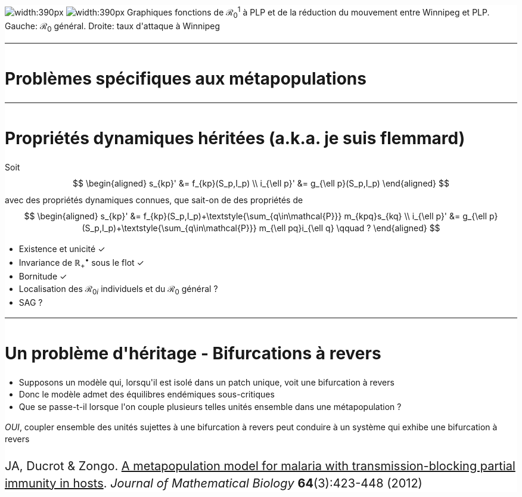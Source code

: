![width:390px](https://raw.githubusercontent.com/julien-arino/presentations/main/FIGS/satellite_cities/invasion_WPG_from_satellites_R01_m_caseR0W05_R0.png) ![width:390px](https://raw.githubusercontent.com/julien-arino/presentations/main/FIGS/satellite_cities/invasion_WPG_from_satellites_R01_m_caseR0W05_attackRate.png)
Graphiques fonctions de $\mathcal{R}_0^1$ à PLP et de la réduction du mouvement entre Winnipeg et PLP. Gauche: $\mathcal{R}_0$ général. Droite: taux d'attaque à Winnipeg


---


# Problèmes spécifiques aux métapopulations

---

# Propriétés dynamiques héritées (a.k.a. je suis flemmard)

Soit
$$
\begin{aligned}
s_{kp}' &= f_{kp}(S_p,I_p) \\
i_{\ell p}' &= g_{\ell p}(S_p,I_p)
\end{aligned}
$$
avec des propriétés dynamiques connues, que sait-on de des propriétés de
$$
\begin{aligned}
s_{kp}' &= f_{kp}(S_p,I_p)+\textstyle{\sum_{q\in\mathcal{P}}} m_{kpq}s_{kq} \\
i_{\ell p}' &= g_{\ell p}(S_p,I_p)+\textstyle{\sum_{q\in\mathcal{P}}} m_{\ell pq}i_{\ell q}
\qquad ?
\end{aligned}
$$

- Existence et unicité $\checkmark$
- Invariance de $\mathbb{R}_+^\bullet$ sous le flot $\checkmark$
- Bornitude $\checkmark$
- Localisation des $\mathcal{R}_{0i}$ individuels et du $\mathcal{R}_0$ général ?
- SAG ?

---

# Un problème d'héritage - Bifurcations à revers

- Supposons un modèle qui, lorsqu'il est isolé dans un patch unique, voit une bifurcation à revers
- Donc le modèle admet des équilibres endémiques sous-critiques
- Que se passe-t-il lorsque l'on couple plusieurs telles unités ensemble dans une métapopulation ?


*OUI*, coupler ensemble des unités sujettes à une bifurcation à revers peut conduire à un système qui exhibe une bifurcation à revers

<div style = "position: relative; bottom: -10%; font-size:20px;">

JA, Ducrot & Zongo. [A metapopulation model for malaria with transmission-blocking partial immunity in hosts](https://server.math.umanitoba.ca/~jarino/papers/ArinoDucrotZongo-2011-JMB.pdf). *Journal of Mathematical Biology* **64**(3):423-448 (2012) 
</div>

